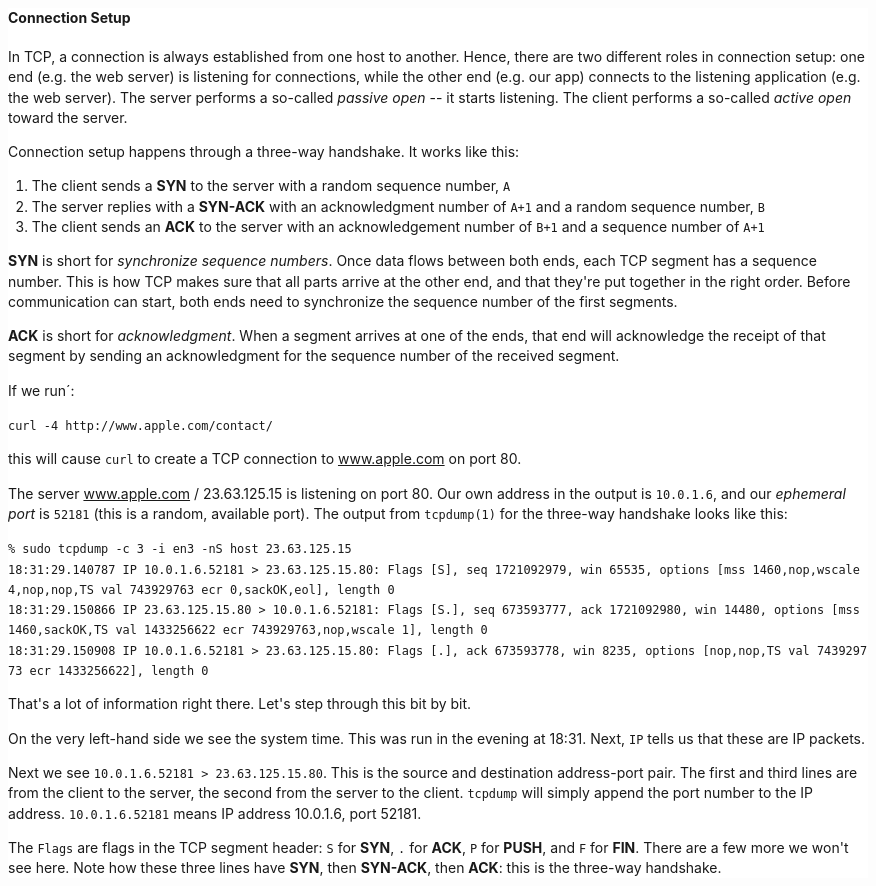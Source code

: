 #### Connection Setup

In TCP, a connection is always established from one host to another. Hence, there are two different roles in connection setup: one end (e.g. the web server) is listening for connections, while the other end (e.g. our app) connects to the listening application (e.g. the web server). The server performs a so-called *passive open* -- it starts listening. The client performs a so-called *active open* toward the server.

Connection setup happens through a three-way handshake. It works like this:

 1. The client sends a **SYN** to the server with a random sequence number, `A`
 2. The server replies with a **SYN-ACK** with an acknowledgment number of `A+1` and a random sequence number, `B`
 3. The client sends an **ACK** to the server with an acknowledgement number of `B+1` and a sequence number of `A+1`

**SYN** is short for *synchronize sequence numbers*. Once data flows between both ends, each TCP segment has a sequence number. This is how TCP makes sure that all parts arrive at the other end, and that they're put together in the right order. Before communication can start, both ends need to synchronize the sequence number of the first segments.

**ACK** is short for *acknowledgment*. When a segment arrives at one of the ends, that end will acknowledge the receipt of that segment by sending an acknowledgment for the sequence number of the received segment.

If we run´:

    curl -4 http://www.apple.com/contact/

this will cause `curl` to create a TCP connection to www.apple.com on port 80.

The server www.apple.com / 23.63.125.15 is listening on port 80. Our own address in the output is `10.0.1.6`, and our *ephemeral port* is `52181` (this is a random, available port). The output from `tcpdump(1)` for the three-way handshake looks like this:

    % sudo tcpdump -c 3 -i en3 -nS host 23.63.125.15
    18:31:29.140787 IP 10.0.1.6.52181 > 23.63.125.15.80: Flags [S], seq 1721092979, win 65535, options [mss 1460,nop,wscale 4,nop,nop,TS val 743929763 ecr 0,sackOK,eol], length 0
    18:31:29.150866 IP 23.63.125.15.80 > 10.0.1.6.52181: Flags [S.], seq 673593777, ack 1721092980, win 14480, options [mss 1460,sackOK,TS val 1433256622 ecr 743929763,nop,wscale 1], length 0
    18:31:29.150908 IP 10.0.1.6.52181 > 23.63.125.15.80: Flags [.], ack 673593778, win 8235, options [nop,nop,TS val 743929773 ecr 1433256622], length 0

That's a lot of information right there. Let's step through this bit by bit.

On the very left-hand side we see the system time. This was run in the evening at 18:31. Next, `IP` tells us that these are IP packets.

Next we see `10.0.1.6.52181 > 23.63.125.15.80`. This is the source and destination address-port pair. The first and third lines are from the client to the server, the second from the server to the client. `tcpdump` will simply append the port number to the IP address. `10.0.1.6.52181` means IP address 10.0.1.6, port 52181.

The `Flags` are flags in the TCP segment header: `S` for **SYN**, `.` for **ACK**, `P` for **PUSH**, and `F` for **FIN**. There are a few more we won't see here. Note how these three lines have **SYN**, then **SYN-ACK**, then **ACK**: this is the three-way handshake.
